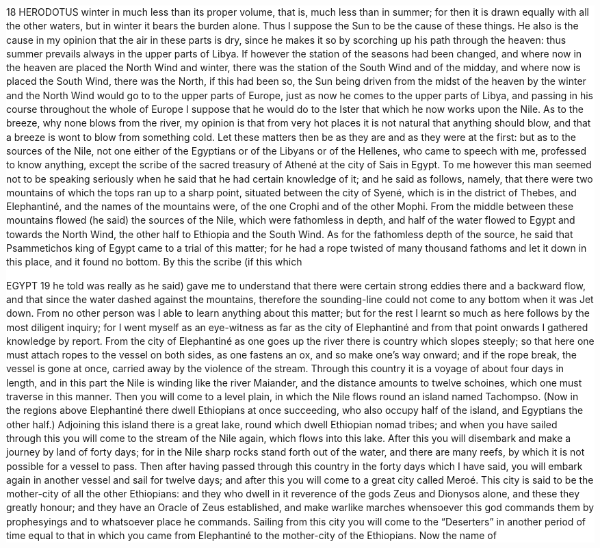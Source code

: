 18 HERODOTUS winter in much less than its proper volume, that is, much less than in summer; for then it is drawn equally with all the other waters, but in winter it bears the burden alone. Thus I suppose the Sun to be the cause of these things. He also is the cause in my opinion that the air in these parts is dry, since he makes it so by scorching up his path through the heaven: thus summer prevails always in the upper parts of Libya. If however the station of the seasons had been changed, and where now in the heaven are placed the North Wind and winter, there was the station of the South Wind and of the midday, and where now is placed the South Wind, there was the North, if this had been so, the Sun being driven from the midst of the heaven by the winter and the North Wind would go to to the upper parts of Europe, just as now he comes to the upper parts of Libya, and passing in his course throughout the whole of Europe I suppose that he would do to the Ister that which he now works upon the Nile. As to the breeze, why none blows from the river, my opinion is that from very hot places it is not natural that anything should blow, and that a breeze is wont to blow from something cold. Let these matters then be as they are and as they were at the first: but as to the sources of the Nile, not one either of the Egyptians or of the Libyans or of the Hellenes, who came to speech with me, professed to know anything, except the scribe of the sacred treasury of Athené at the city of Sais in Egypt. To me however this man seemed not to be speaking seriously when he said that he had certain knowledge of it; and he said as follows, namely, that there were two mountains of which the tops ran up to a sharp point, situated between the city of Syené, which is in the district of Thebes, and Elephantiné, and the names of the mountains were, of the one Crophi and of the other Mophi. From the middle between these mountains flowed (he said) the sources of the Nile, which were fathomless in depth, and half of the water flowed to Egypt and towards the North Wind, the other half to Ethiopia and the South Wind. As for the fathomless depth of the source, he said that Psammetichos king of Egypt came to a trial of this matter; for he had a rope twisted of many thousand fathoms and let it down in this place, and it found no bottom. By this the scribe (if this which

EGYPT 19 he told was really as he said) gave me to understand that there were certain strong eddies there and a backward flow, and that since the water dashed against the mountains, therefore the sounding-line could not come to any bottom when it was Jet down. From no other person was I able to learn anything about this matter; but for the rest I learnt so much as here follows by the most diligent inquiry; for I went myself as an eye-witness as far as the city of Elephantiné and from that point onwards I gathered knowledge by report. From the city of Elephantiné as one goes up the river there is country which slopes steeply; so that here one must attach ropes to the vessel on both sides, as one fastens an ox, and so make one’s way onward; and if the rope break, the vessel is gone at once, carried away by the violence of the stream. Through this country it is a voyage of about four days in length, and in this part the Nile is winding like the river Maiander, and the distance amounts to twelve schoines, which one must traverse in this manner. Then you will come to a level plain, in which the Nile flows round an island named Tachompso. (Now in the regions above Elephantiné there dwell Ethiopians at once succeeding, who also occupy half of the island, and Egyptians the other half.) Adjoining this island there is a great lake, round which dwell Ethiopian nomad tribes; and when you have sailed through this you will come to the stream of the Nile again, which flows into this lake. After this you will disembark and make a journey by land of forty days; for in the Nile sharp rocks stand forth out of the water, and there are many reefs, by which it is not possible for a vessel to pass. Then after having passed through this country in the forty days which I have said, you will embark again in another vessel and sail for twelve days; and after this you will come to a great city called Meroé. This city is said to be the mother-city of all the other Ethiopians: and they who dwell in it reverence of the gods Zeus and Dionysos alone, and these they greatly honour; and they have an Oracle of Zeus established, and make warlike marches whensoever this god commands them by prophesyings and to whatsoever place he commands. Sailing from this city you will come to the “Deserters” in another period of time equal to that in which you came from Elephantiné to the mother-city of the Ethiopians. Now the name of
